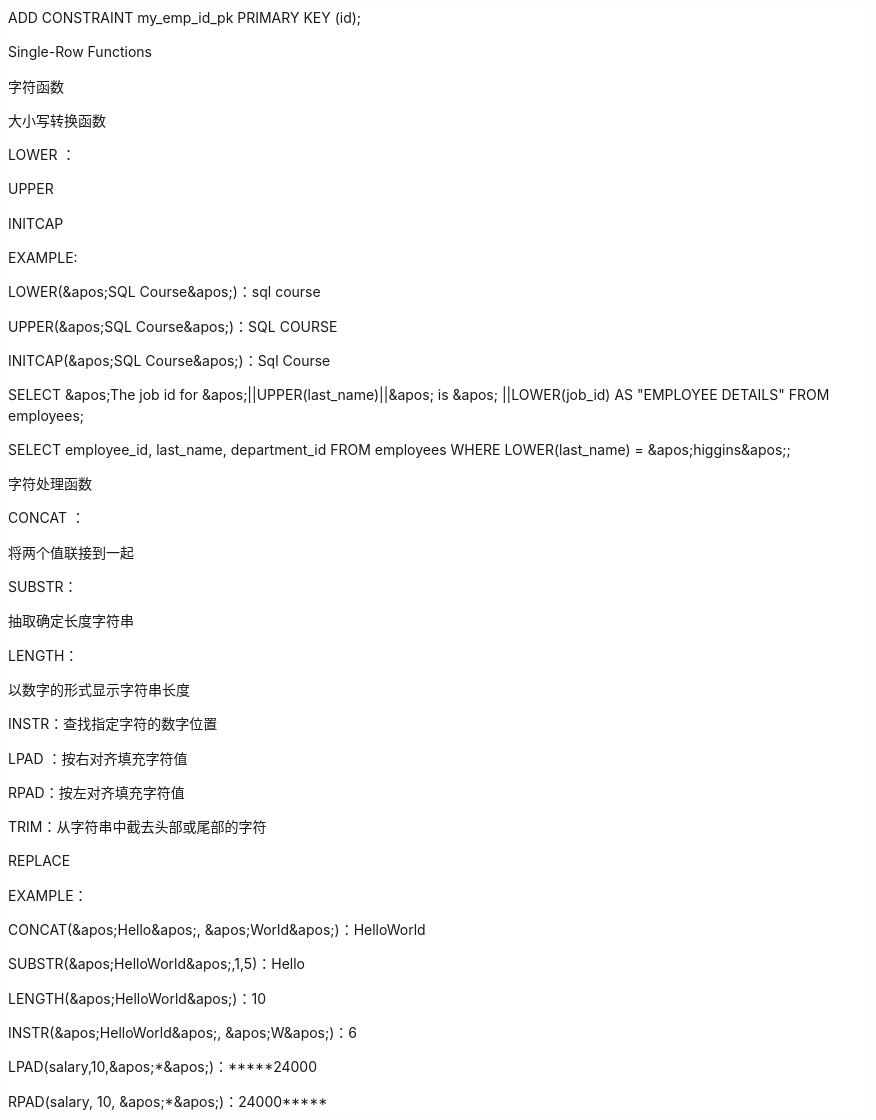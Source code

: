 ADD CONSTRAINT my_emp_id_pk PRIMARY KEY (id);

Single-Row Functions

字符函数

大小写转换函数

LOWER ：

UPPER

INITCAP

EXAMPLE:

LOWER(&amp;apos;SQL Course&amp;apos;)：sql course

UPPER(&amp;apos;SQL Course&amp;apos;)：SQL COURSE

INITCAP(&amp;apos;SQL Course&amp;apos;)：Sql Course

SELECT &amp;apos;The job id for &amp;apos;||UPPER(last_name)||&amp;apos; is &amp;apos; ||LOWER(job_id) AS &quot;EMPLOYEE DETAILS&quot; FROM employees;

SELECT employee_id, last_name, department_id FROM employees WHERE LOWER(last_name) = &amp;apos;higgins&amp;apos;;

字符处理函数

CONCAT ：

将两个值联接到一起

SUBSTR：

抽取确定长度字符串

LENGTH：

以数字的形式显示字符串长度

INSTR：查找指定字符的数字位置

LPAD ：按右对齐填充字符值

RPAD：按左对齐填充字符值

TRIM：从字符串中截去头部或尾部的字符

REPLACE

EXAMPLE：

CONCAT(&amp;apos;Hello&amp;apos;, &amp;apos;World&amp;apos;)：HelloWorld

SUBSTR(&amp;apos;HelloWorld&amp;apos;,1,5)：Hello

LENGTH(&amp;apos;HelloWorld&amp;apos;)：10

INSTR(&amp;apos;HelloWorld&amp;apos;, &amp;apos;W&amp;apos;)：6

LPAD(salary,10,&amp;apos;*&amp;apos;)：*****24000

RPAD(salary, 10, &amp;apos;*&amp;apos;)：24000*****
